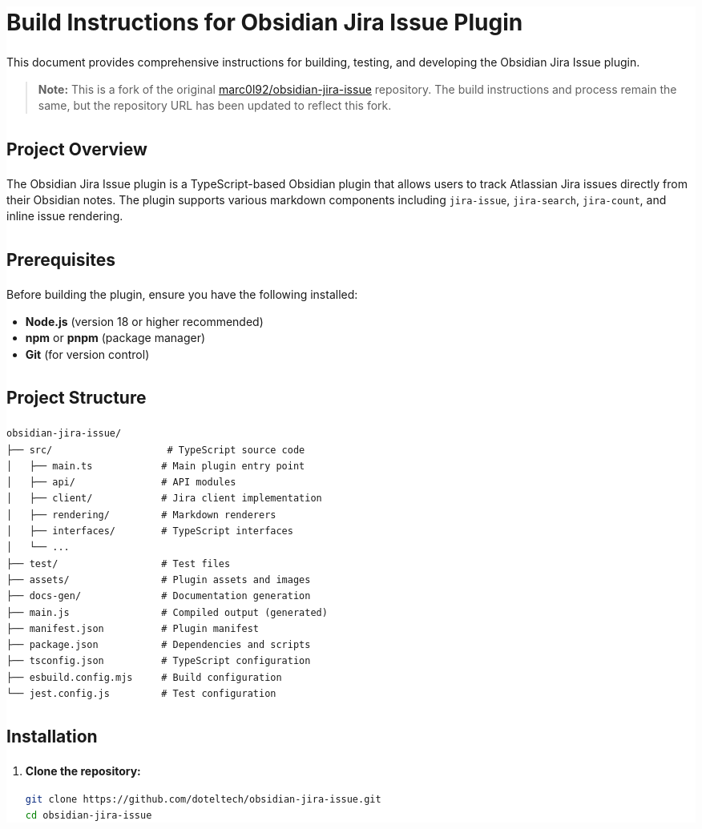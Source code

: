 # Build Instructions for Obsidian Jira Issue Plugin

This document provides comprehensive instructions for building, testing, and developing the Obsidian Jira Issue plugin.

> **Note:** This is a fork of the original [marc0l92/obsidian-jira-issue](https://github.com/marc0l92/obsidian-jira-issue) repository. The build instructions and process remain the same, but the repository URL has been updated to reflect this fork.

## Project Overview

The Obsidian Jira Issue plugin is a TypeScript-based Obsidian plugin that allows users to track Atlassian Jira issues directly from their Obsidian notes. The plugin supports various markdown components including `jira-issue`, `jira-search`, `jira-count`, and inline issue rendering.

## Prerequisites

Before building the plugin, ensure you have the following installed:

- **Node.js** (version 18 or higher recommended)
- **npm** or **pnpm** (package manager)
- **Git** (for version control)

## Project Structure

```
obsidian-jira-issue/
├── src/                    # TypeScript source code
│   ├── main.ts            # Main plugin entry point
│   ├── api/               # API modules
│   ├── client/            # Jira client implementation
│   ├── rendering/         # Markdown renderers
│   ├── interfaces/        # TypeScript interfaces
│   └── ...
├── test/                  # Test files
├── assets/                # Plugin assets and images
├── docs-gen/              # Documentation generation
├── main.js                # Compiled output (generated)
├── manifest.json          # Plugin manifest
├── package.json           # Dependencies and scripts
├── tsconfig.json          # TypeScript configuration
├── esbuild.config.mjs     # Build configuration
└── jest.config.js         # Test configuration
```

## Installation

1. **Clone the repository:**
   ```bash
   git clone https://github.com/doteltech/obsidian-jira-issue.git
   cd obsidian-jira-issue
   ```
